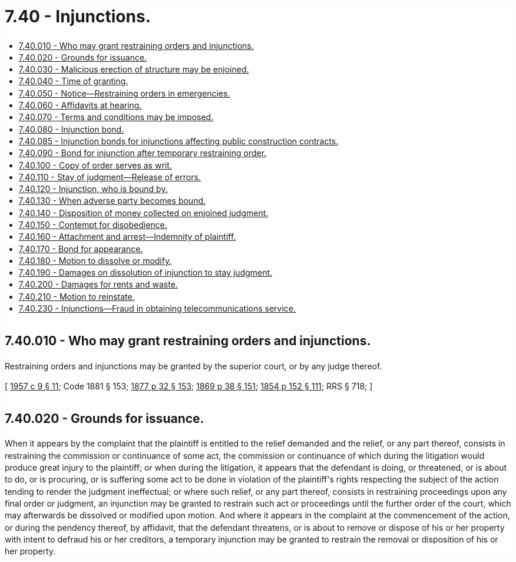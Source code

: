 # 7.40 - Injunctions.
* [7.40.010 - Who may grant restraining orders and injunctions.](#740010---who-may-grant-restraining-orders-and-injunctions)
* [7.40.020 - Grounds for issuance.](#740020---grounds-for-issuance)
* [7.40.030 - Malicious erection of structure may be enjoined.](#740030---malicious-erection-of-structure-may-be-enjoined)
* [7.40.040 - Time of granting.](#740040---time-of-granting)
* [7.40.050 - Notice—Restraining orders in emergencies.](#740050---noticerestraining-orders-in-emergencies)
* [7.40.060 - Affidavits at hearing.](#740060---affidavits-at-hearing)
* [7.40.070 - Terms and conditions may be imposed.](#740070---terms-and-conditions-may-be-imposed)
* [7.40.080 - Injunction bond.](#740080---injunction-bond)
* [7.40.085 - Injunction bonds for injunctions affecting public construction contracts.](#740085---injunction-bonds-for-injunctions-affecting-public-construction-contracts)
* [7.40.090 - Bond for injunction after temporary restraining order.](#740090---bond-for-injunction-after-temporary-restraining-order)
* [7.40.100 - Copy of order serves as writ.](#740100---copy-of-order-serves-as-writ)
* [7.40.110 - Stay of judgment—Release of errors.](#740110---stay-of-judgmentrelease-of-errors)
* [7.40.120 - Injunction, who is bound by.](#740120---injunction-who-is-bound-by)
* [7.40.130 - When adverse party becomes bound.](#740130---when-adverse-party-becomes-bound)
* [7.40.140 - Disposition of money collected on enjoined judgment.](#740140---disposition-of-money-collected-on-enjoined-judgment)
* [7.40.150 - Contempt for disobedience.](#740150---contempt-for-disobedience)
* [7.40.160 - Attachment and arrest—Indemnity of plaintiff.](#740160---attachment-and-arrestindemnity-of-plaintiff)
* [7.40.170 - Bond for appearance.](#740170---bond-for-appearance)
* [7.40.180 - Motion to dissolve or modify.](#740180---motion-to-dissolve-or-modify)
* [7.40.190 - Damages on dissolution of injunction to stay judgment.](#740190---damages-on-dissolution-of-injunction-to-stay-judgment)
* [7.40.200 - Damages for rents and waste.](#740200---damages-for-rents-and-waste)
* [7.40.210 - Motion to reinstate.](#740210---motion-to-reinstate)
* [7.40.230 - Injunctions—Fraud in obtaining telecommunications service.](#740230---injunctionsfraud-in-obtaining-telecommunications-service)
## 7.40.010 - Who may grant restraining orders and injunctions.
Restraining orders and injunctions may be granted by the superior court, or by any judge thereof.

\[ [1957 c 9 § 11](https://leg.wa.gov/CodeReviser/documents/sessionlaw/1957c9.pdf?cite=1957%20c%209%20§%2011); Code 1881 § 153; [1877 p 32 § 153](https://leg.wa.gov/CodeReviser/Pages/session_laws.aspx?cite=1877%20p%2032%20§%20153); [1869 p 38 § 151](https://leg.wa.gov/CodeReviser/Pages/session_laws.aspx?cite=1869%20p%2038%20§%20151); [1854 p 152 § 111](https://leg.wa.gov/CodeReviser/Pages/session_laws.aspx?cite=1854%20p%20152%20§%20111); RRS § 718; \]

## 7.40.020 - Grounds for issuance.
When it appears by the complaint that the plaintiff is entitled to the relief demanded and the relief, or any part thereof, consists in restraining the commission or continuance of some act, the commission or continuance of which during the litigation would produce great injury to the plaintiff; or when during the litigation, it appears that the defendant is doing, or threatened, or is about to do, or is procuring, or is suffering some act to be done in violation of the plaintiff's rights respecting the subject of the action tending to render the judgment ineffectual; or where such relief, or any part thereof, consists in restraining proceedings upon any final order or judgment, an injunction may be granted to restrain such act or proceedings until the further order of the court, which may afterwards be dissolved or modified upon motion. And where it appears in the complaint at the commencement of the action, or during the pendency thereof, by affidavit, that the defendant threatens, or is about to remove or dispose of his or her property with intent to defraud his or her creditors, a temporary injunction may be granted to restrain the removal or disposition of his or her property.
